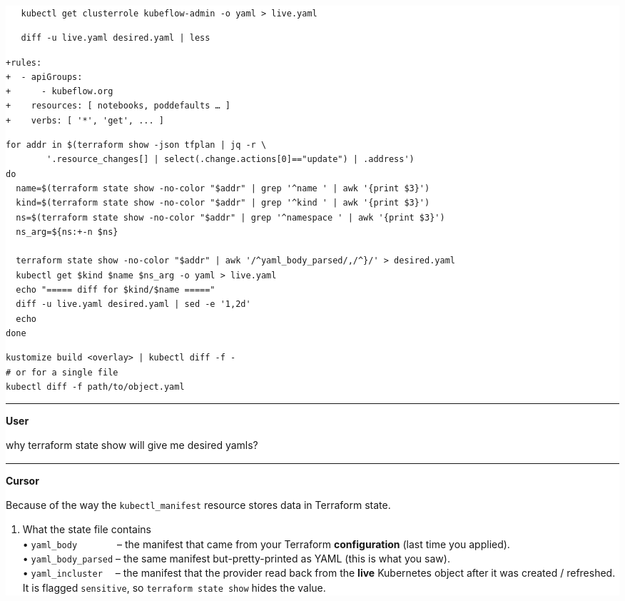 ```shellscript
   kubectl get clusterrole kubeflow-admin -o yaml > live.yaml
```

```shellscript
   diff -u live.yaml desired.yaml | less
```

```plaintext
+rules:
+  - apiGroups:
+      - kubeflow.org
+    resources: [ notebooks, poddefaults … ]
+    verbs: [ '*', 'get', ... ]
```

```shellscript
for addr in $(terraform show -json tfplan | jq -r \
        '.resource_changes[] | select(.change.actions[0]=="update") | .address')
do
  name=$(terraform state show -no-color "$addr" | grep '^name ' | awk '{print $3}')
  kind=$(terraform state show -no-color "$addr" | grep '^kind ' | awk '{print $3}')
  ns=$(terraform state show -no-color "$addr" | grep '^namespace ' | awk '{print $3}')
  ns_arg=${ns:+-n $ns}

  terraform state show -no-color "$addr" | awk '/^yaml_body_parsed/,/^}/' > desired.yaml
  kubectl get $kind $name $ns_arg -o yaml > live.yaml
  echo "===== diff for $kind/$name ====="
  diff -u live.yaml desired.yaml | sed -e '1,2d'
  echo
done
```

```shellscript
kustomize build <overlay> | kubectl diff -f -
# or for a single file
kubectl diff -f path/to/object.yaml
```

---

**User**

why terraform state show will give me desired yamls?

---

**Cursor**

Because of the way the `kubectl_manifest` resource stores data in Terraform state.

1. What the state file contains  
   • `yaml_body`    – the manifest that came from your Terraform **configuration** (last time you applied).  
   • `yaml_body_parsed` – the same manifest but-pretty-printed as YAML (this is what you saw).  
   • `yaml_incluster`  – the manifest that the provider read back from the **live** Kubernetes object after it was created / refreshed. It is flagged `sensitive`, so `terraform state show` hides the value.
